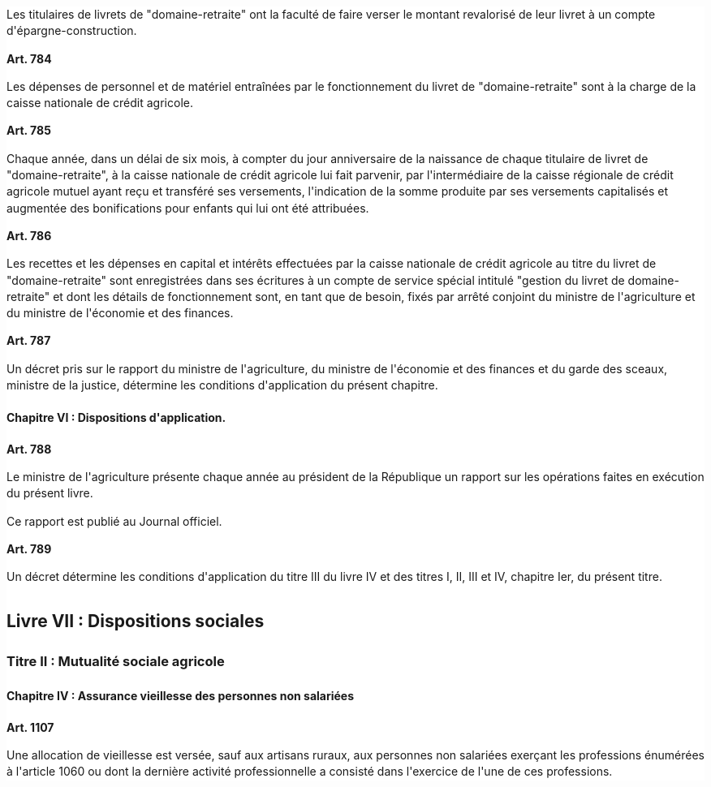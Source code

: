 Les titulaires de livrets de "domaine-retraite" ont la faculté de faire verser le montant revalorisé de leur livret à un compte d'épargne-construction.

**Art. 784**

Les dépenses de personnel et de matériel entraînées par le fonctionnement du livret de "domaine-retraite" sont à la charge de la caisse nationale de crédit agricole.

**Art. 785**

Chaque année, dans un délai de six mois, à compter du jour anniversaire de la naissance de chaque titulaire de livret de "domaine-retraite", à la caisse nationale de crédit agricole lui fait parvenir, par l'intermédiaire de la caisse régionale de crédit agricole mutuel ayant reçu et transféré ses versements, l'indication de la somme produite par ses versements capitalisés et augmentée des bonifications pour enfants qui lui ont été attribuées.

**Art. 786**

Les recettes et les dépenses en capital et intérêts effectuées par la caisse nationale de crédit agricole au titre du livret de "domaine-retraite" sont enregistrées dans ses écritures à un compte de service spécial intitulé "gestion du livret de domaine-retraite" et dont les détails de fonctionnement sont, en tant que de besoin, fixés par arrêté conjoint du ministre de l'agriculture et du ministre de l'économie et des finances.

**Art. 787**

Un décret pris sur le rapport du ministre de l'agriculture, du ministre de l'économie et des finances et du garde des sceaux, ministre de la justice, détermine les conditions d'application du présent chapitre.

#### Chapitre VI : Dispositions d'application.

**Art. 788**

Le ministre de l'agriculture présente chaque année au président de la République un rapport sur les opérations faites en exécution du présent livre.

Ce rapport est publié au Journal officiel.

**Art. 789**

Un décret détermine les conditions d'application du titre III du livre IV et des titres I, II, III et IV, chapitre Ier, du présent titre.

## Livre VII : Dispositions sociales

### Titre II : Mutualité sociale agricole

#### Chapitre IV : Assurance vieillesse des personnes non salariées

**Art. 1107**

Une allocation de vieillesse est versée, sauf aux artisans ruraux, aux personnes non salariées exerçant les professions énumérées à l'article 1060 ou dont la dernière activité professionnelle a consisté dans l'exercice de l'une de ces professions.
